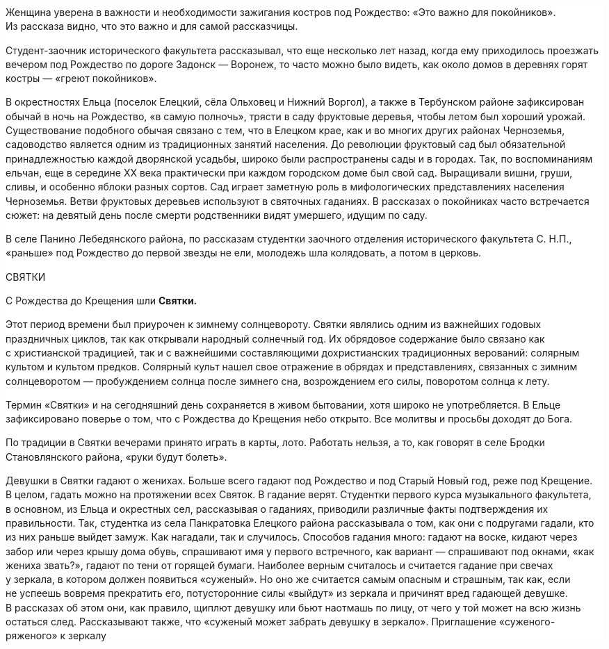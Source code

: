 Женщина уверена в важности и необходимости зажигания костров под
Рождество: «Это важно для покойников». Из рассказа видно, что это важно
и для самой рассказчицы.

Студент-заочник исторического факультета рассказывал, что еще несколько
лет назад, когда ему приходилось проезжать вечером под Рождество по
дороге Задонск — Воронеж, то часто можно было видеть, как около домов в
деревнях горят костры — «греют покойников».

В окрестностях Ельца (поселок Елецкий, сёла Ольховец и Нижний Воргол), а
также в Тербунском районе зафиксирован обычай в ночь на Рождество, «в
самую полночь», трясти в саду фруктовые деревья, чтобы летом был хороший
урожай. Существование подобного обычая связано с тем, что в Елецком
крае, как и во многих других районах Черноземья, садоводство является
одним из традиционных занятий населения. До революции фруктовый сад был
обязательной принадлежностью каждой дворянской усадьбы, широко были
распространены сады и в городах. Так, по воспоминаниям ельчан, еще в
середине XX века практически при каждом городском доме был свой сад.
Выращивали вишни, груши, сливы, и особенно яблоки разных сортов. Сад
играет заметную роль в мифологических представлениях населения
Черноземья. Ветви фруктовых деревьев используют в святочных гаданиях. В
рассказах о покойниках часто встречается сюжет: на девятый день после
смерти родственники видят умершего, идущим по саду.

В селе Панино Лебедянского района, по рассказам студентки заочного
отделения исторического факультета С. Н.П., «раньше» под Рождество до
первой звезды не ели, молодежь шла колядовать, а потом в церковь.

СВЯТКИ

С Рождества до Крещения шли **Святки.**

Этот период времени был приурочен к зимнему солнцевороту. Святки
являлись одним из важнейших годовых праздничных циклов, так как
открывали народный солнечный год. Их обрядовое содержание было связано
как с христианской традицией, так и с важнейшими составляющими
дохристианских традиционных верований: солярным культом и культом
предков. Солярный культ нашел свое отражение в обрядах и представлениях,
связанных с зимним солнцеворотом — пробуждением солнца после зимнего
сна, возрождением его силы, поворотом солнца к лету.

Термин «Святки» и на сегодняшний день сохраняется в живом бытовании,
хотя широко не употребляется. В Ельце зафиксировано поверье о том, что с
Рождества до Крещения небо открыто. Все молитвы и просьбы доходят до
Бога.

По традиции в Святки вечерами принято играть в карты, лото. Работать
нельзя, а то, как говорят в селе Бродки Становлянского района, «руки
будут болеть».

Девушки в Святки гадают о женихах. Больше всего гадают под Рождество и
под Старый Новый год, реже под Крещение. В целом, гадать можно на
протяжении всех Святок. В гадание верят. Студентки первого курса
музыкального факультета, в основном, из Ельца и окрестных сел,
рассказывая о гаданиях, приводили различные факты подтверждения их
правильности. Так, студентка из села Панкратовка Елецкого района
рассказывала о том, как они с подругами гадали, кто из них раньше выйдет
замуж. Как нагадали, так и случилось. Способов гадания много: гадают на
воске, кидают через забор или через крышу дома обувь, спрашивают имя у
первого встречного, как вариант — спрашивают под окнами, «как жениха
звать?», гадают по тени от горящей бумаги. Наиболее верным считалось и
считается гадание при свечах у зеркала, в котором должен появиться
«суженый». Но оно же считается самым опасным и страшным, так как, если
не успеешь вовремя прекратить его, потусторонние силы «выйдут» из
зеркала и причинят вред гадающей девушке. В рассказах об этом они, как
правило, щиплют девушку или бьют наотмашь по лицу, от чего у той может
на всю жизнь остаться след. Рассказывают также, что «суженый может
забрать девушку в зеркало». Приглашение «суженого-ряженого» к зеркалу
